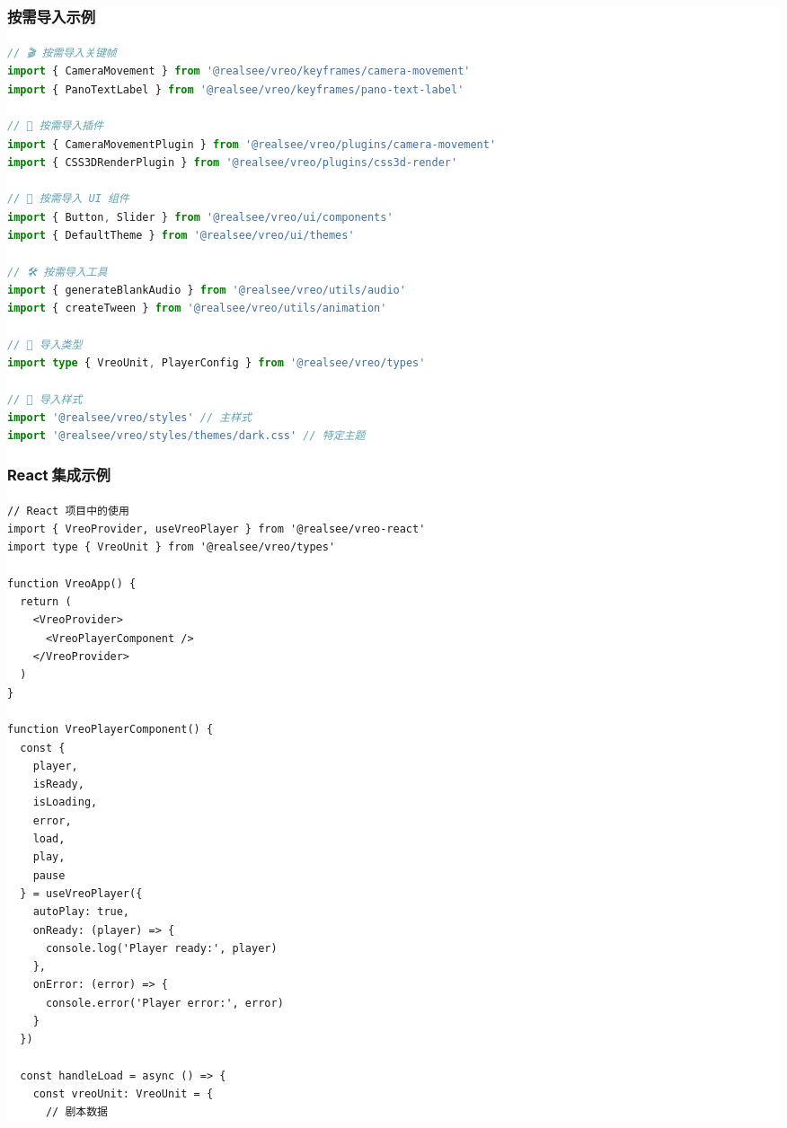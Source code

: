 ### 按需导入示例

```typescript
// 🎬 按需导入关键帧
import { CameraMovement } from '@realsee/vreo/keyframes/camera-movement'
import { PanoTextLabel } from '@realsee/vreo/keyframes/pano-text-label'

// 🔌 按需导入插件
import { CameraMovementPlugin } from '@realsee/vreo/plugins/camera-movement'
import { CSS3DRenderPlugin } from '@realsee/vreo/plugins/css3d-render'

// 🎨 按需导入 UI 组件
import { Button, Slider } from '@realsee/vreo/ui/components'
import { DefaultTheme } from '@realsee/vreo/ui/themes'

// 🛠️ 按需导入工具
import { generateBlankAudio } from '@realsee/vreo/utils/audio'
import { createTween } from '@realsee/vreo/utils/animation'

// 📘 导入类型
import type { VreoUnit, PlayerConfig } from '@realsee/vreo/types'

// 🎨 导入样式
import '@realsee/vreo/styles' // 主样式
import '@realsee/vreo/styles/themes/dark.css' // 特定主题
```

### React 集成示例

```tsx
// React 项目中的使用
import { VreoProvider, useVreoPlayer } from '@realsee/vreo-react'
import type { VreoUnit } from '@realsee/vreo/types'

function VreoApp() {
  return (
    <VreoProvider>
      <VreoPlayerComponent />
    </VreoProvider>
  )
}

function VreoPlayerComponent() {
  const {
    player,
    isReady,
    isLoading,
    error,
    load,
    play,
    pause
  } = useVreoPlayer({
    autoPlay: true,
    onReady: (player) => {
      console.log('Player ready:', player)
    },
    onError: (error) => {
      console.error('Player error:', error)
    }
  })

  const handleLoad = async () => {
    const vreoUnit: VreoUnit = {
      // 剧本数据
```